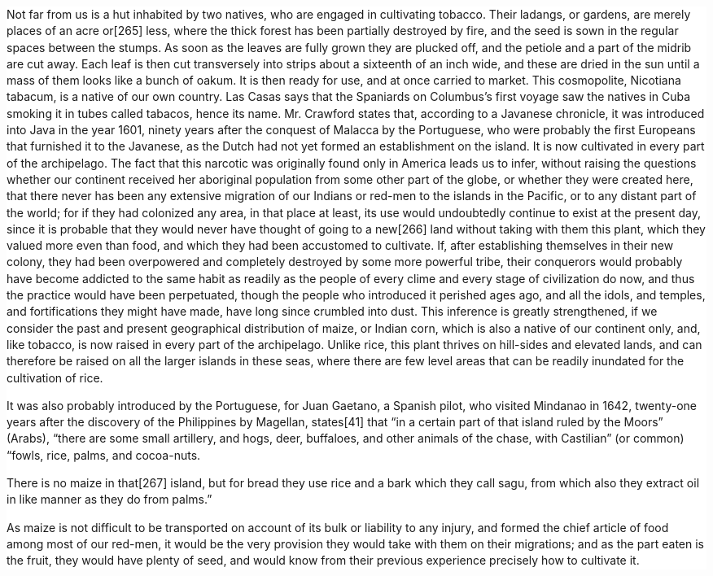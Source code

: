 Not far from us is a hut inhabited by two natives, who are engaged in cultivating tobacco. Their ladangs, or gardens, are merely places of an acre or[265] less, where the thick forest has been partially destroyed by fire, and the seed is sown in the regular spaces between the stumps. As soon as the leaves are fully grown they are plucked off, and the petiole and a part of the midrib are cut away. Each leaf is then cut transversely into strips about a sixteenth of an inch wide, and these are dried in the sun until a mass of them looks like a bunch of oakum. It is then ready for use, and at once carried to market. This cosmopolite, Nicotiana tabacum, is a native of our own country. Las Casas says that the Spaniards on Columbus’s first voyage saw the natives in Cuba smoking it in tubes called tabacos, hence its name. Mr. Crawford states that, according to a Javanese chronicle, it was introduced into Java in the year 1601, ninety years after the conquest of Malacca by the Portuguese, who were probably the first Europeans that furnished it to the Javanese, as the Dutch had not yet formed an establishment on the island. It is now cultivated in every part of the archipelago. The fact that this narcotic was originally found only in America leads us to infer, without raising the questions whether our continent received her aboriginal population from some other part of the globe, or whether they were created here, that there never has been any extensive migration of our Indians or red-men to the islands in the Pacific, or to any distant part of the world; for if they had colonized any area, in that place at least, its use would undoubtedly continue to exist at the present day, since it is probable that they would never have thought of going to a new[266] land without taking with them this plant, which they valued more even than food, and which they had been accustomed to cultivate. If, after establishing themselves in their new colony, they had been overpowered and completely destroyed by some more powerful tribe, their conquerors would probably have become addicted to the same habit as readily as the people of every clime and every stage of civilization do now, and thus the practice would have been perpetuated, though the people who introduced it perished ages ago, and all the idols, and temples, and fortifications they might have made, have long since crumbled into dust. This inference is greatly strengthened, if we consider the past and present geographical distribution of maize, or Indian corn, which is also a native of our continent only, and, like tobacco, is now raised in every part of the archipelago. Unlike rice, this plant thrives on hill-sides and elevated lands, and can therefore be raised on all the larger islands in these seas, where there are few level areas that can be readily inundated for the cultivation of rice. 

It was also probably introduced by the Portuguese, for Juan Gaetano, a Spanish pilot, who visited Mindanao in 1642, twenty-one years after the discovery of the Philippines by Magellan, states[41] that “in a certain part of that island ruled by the Moors” (Arabs), “there are some small artillery, and hogs, deer, buffaloes, and other animals of the chase, with Castilian” (or common) “fowls, rice, palms, and cocoa-nuts. 

There is no maize in that[267] island, but for bread they use rice and a bark which they call sagu, from which also they extract oil in like manner as they do from palms.”

As maize is not difficult to be transported on account of its bulk or liability to any injury, and formed the chief article of food among most of our red-men, it would be the very provision they would take with them on their migrations; and as the part eaten is the fruit, they would have plenty of seed, and would know from their previous experience precisely how to cultivate it.
